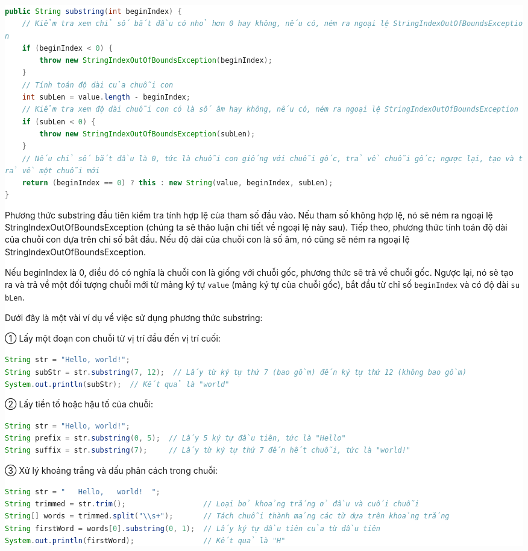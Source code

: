 ```java
public String substring(int beginIndex) {
    // Kiểm tra xem chỉ số bắt đầu có nhỏ hơn 0 hay không, nếu có, ném ra ngoại lệ StringIndexOutOfBoundsException
    if (beginIndex < 0) {
        throw new StringIndexOutOfBoundsException(beginIndex);
    }
    // Tính toán độ dài của chuỗi con
    int subLen = value.length - beginIndex;
    // Kiểm tra xem độ dài chuỗi con có là số âm hay không, nếu có, ném ra ngoại lệ StringIndexOutOfBoundsException
    if (subLen < 0) {
        throw new StringIndexOutOfBoundsException(subLen);
    }
    // Nếu chỉ số bắt đầu là 0, tức là chuỗi con giống với chuỗi gốc, trả về chuỗi gốc; ngược lại, tạo và trả về một chuỗi mới
    return (beginIndex == 0) ? this : new String(value, beginIndex, subLen);
}
```

Phương thức substring đầu tiên kiểm tra tính hợp lệ của tham số đầu vào. Nếu tham số không hợp lệ, nó sẽ ném ra ngoại lệ StringIndexOutOfBoundsException (chúng ta sẽ thảo luận chi tiết về ngoại lệ này sau). Tiếp theo, phương thức tính toán độ dài của chuỗi con dựa trên chỉ số bắt đầu. Nếu độ dài của chuỗi con là số âm, nó cũng sẽ ném ra ngoại lệ StringIndexOutOfBoundsException.

Nếu beginIndex là 0, điều đó có nghĩa là chuỗi con là giống với chuỗi gốc, phương thức sẽ trả về chuỗi gốc. Ngược lại, nó sẽ tạo ra và trả về một đối tượng chuỗi mới từ mảng ký tự `value` (mảng ký tự của chuỗi gốc), bắt đầu từ chỉ số `beginIndex` và có độ dài `subLen`.

Dưới đây là một vài ví dụ về việc sử dụng phương thức substring:

① Lấy một đoạn con chuỗi từ vị trí đầu đến vị trí cuối:

```java
String str = "Hello, world!";
String subStr = str.substring(7, 12);  // Lấy từ ký tự thứ 7 (bao gồm) đến ký tự thứ 12 (không bao gồm)
System.out.println(subStr);  // Kết quả là "world"
```

② Lấy tiền tố hoặc hậu tố của chuỗi:

```java
String str = "Hello, world!";
String prefix = str.substring(0, 5);  // Lấy 5 ký tự đầu tiên, tức là "Hello"
String suffix = str.substring(7);     // Lấy từ ký tự thứ 7 đến hết chuỗi, tức là "world!"
```

③ Xử lý khoảng trắng và dấu phân cách trong chuỗi:

```java
String str = "   Hello,   world!  ";
String trimmed = str.trim();                  // Loại bỏ khoảng trắng ở đầu và cuối chuỗi
String[] words = trimmed.split("\\s+");       // Tách chuỗi thành mảng các từ dựa trên khoảng trắng
String firstWord = words[0].substring(0, 1);  // Lấy ký tự đầu tiên của từ đầu tiên
System.out.println(firstWord);                // Kết quả là "H"
```
